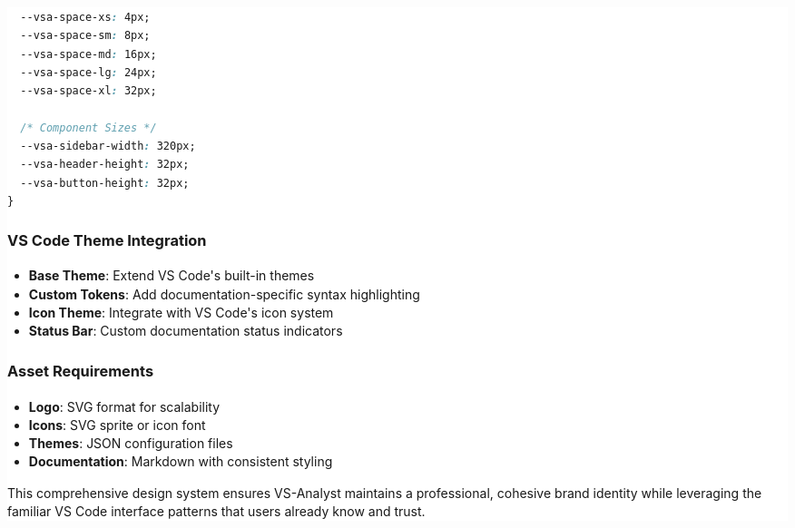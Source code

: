```css
  --vsa-space-xs: 4px;
  --vsa-space-sm: 8px;
  --vsa-space-md: 16px;
  --vsa-space-lg: 24px;
  --vsa-space-xl: 32px;

  /* Component Sizes */
  --vsa-sidebar-width: 320px;
  --vsa-header-height: 32px;
  --vsa-button-height: 32px;
}
```

### VS Code Theme Integration
- **Base Theme**: Extend VS Code's built-in themes
- **Custom Tokens**: Add documentation-specific syntax highlighting
- **Icon Theme**: Integrate with VS Code's icon system
- **Status Bar**: Custom documentation status indicators

### Asset Requirements
- **Logo**: SVG format for scalability
- **Icons**: SVG sprite or icon font
- **Themes**: JSON configuration files
- **Documentation**: Markdown with consistent styling

This comprehensive design system ensures VS-Analyst maintains a professional, cohesive brand identity while leveraging the familiar VS Code interface patterns that users already know and trust.